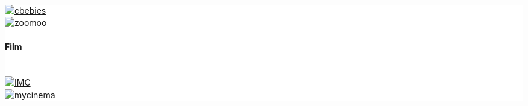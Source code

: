    <div class="tv-category-channel animate__animated animate__flip">
            <a title="cbebies" href="intent://cempedak-live-cdn.mncnow.id/live/eds/Cbeebies/sa_dash_vmx/Cbeebies.mpd|referer=https://visionplus.id&drmScheme=widevine&drmLicense=https://mrpw.ptmnc01.verspective.net/?deviceId=MzRjOGRhNmItM2ZmNi0zMGIwLWI1NTEtM2ViNjlhZmM2NWU0#Intent;scheme=https;type=video/*;package=com.genuine.leone;S.browser_fallback_url=market://details?id=com.genuine.leone.ad;S.title=EstoTV;end">
                <img src="https://encrypted-tbn0.gstatic.com/images?q=tbn:ANd9GcT0K7G_Ih-yrQE25Y5sRgmZIHmBX-lrdgPESA&usqp=CAU" class="rounded-lg" width="100" height="75" alt="cbebies">
            </a>
        </div>

   <div class="tv-category-channel animate__animated animate__flip">
            <a title="zoomoo" href="intent://cempedak-live-cdn.mncnow.id/live/eds/Boomerang/sa_dash_vmx/Boomerang.mpd|referer=https://visionplus.id&drmScheme=widevine&drmLicense=https://mrpw.ptmnc01.verspective.net/?deviceId=MzRjOGRhNmItM2ZmNi0zMGIwLWI1NTEtM2ViNjlhZmM2NWU0#Intent;scheme=https;type=video/*;package=com.genuine.leone;S.browser_fallback_url=market://details?id=com.genuine.leone.ad;S.title=EstoTV;end ">
                <img src="https://encrypted-tbn0.gstatic.com/images?q=tbn:ANd9GcSnDcF-Ugin31L4wQIAkvH5U1L9iDokVe-yBA&usqp=CAU" class="rounded-lg" width="100" height="75" alt="zoomoo">
            </a>
        </div>
     </div>
</section>



<section class="w-100 h-auto mt-4">
    <div class="tv-category-title mb-2">
        <h4 class="ml-4">Film</h4>
    </div>
    <br>
    <div class="tv-category-channel-container">

<div class="tv-category-channel animate__animated animate__flip">
            <a title="IMC" href="intent://cempedak-live-cdn.mncnow.id/live/eds/IndonesiaMovieChannels-HD/sa_dash_vmx/IndonesiaMovieChannels-HD.mpd|referer=https://visionplus.id&drmScheme=widevine&drmLicense=https://mrpw.ptmnc01.verspective.net/?deviceId=MzRjOGRhNmItM2ZmNi0zMGIwLWI1NTEtM2ViNjlhZmM2NWU0#Intent;scheme=https;type=video/*;package=com.genuine.leone;S.browser_fallback_url=market://details?id=com.genuine.leone.ad;S.title=EstoTV;end">
                <img src="https://encrypted-tbn0.gstatic.com/images?q=tbn:ANd9GcQuK4cHQlBjhtKk1nIhKmtTOAFMKXmcuWeLDw&usqp=CAU" class="rounded-lg" width="100" height="75" alt="IMC">
            </a>
        </div>


   <div class="tv-category-channel animate__animated animate__flip">
            <a title="mycinema" href="intent://cempedak-live-cdn.mncnow.id/live/eds/MyCinema/sa_dash_vmx/MyCinema.mpd|referer=https://visionplus.id&drmScheme=widevine&drmLicense=https://mrpw.ptmnc01.verspective.net/?deviceId=MzRjOGRhNmItM2ZmNi0zMGIwLWI1NTEtM2ViNjlhZmM2NWU0#Intent;scheme=https;type=video/*;package=com.genuine.leone;S.browser_fallback_url=market://details?id=com.genuine.leone.ad;S.title=EstoTV;end">
                <img src="http://picture.dens.tv/wp/img/tvchannels_v1/340x160/1687502966_tvchannels_v1.jpg" class="rounded-lg" width="100" height="75" alt="mycinema">
            </a>
        </div>
